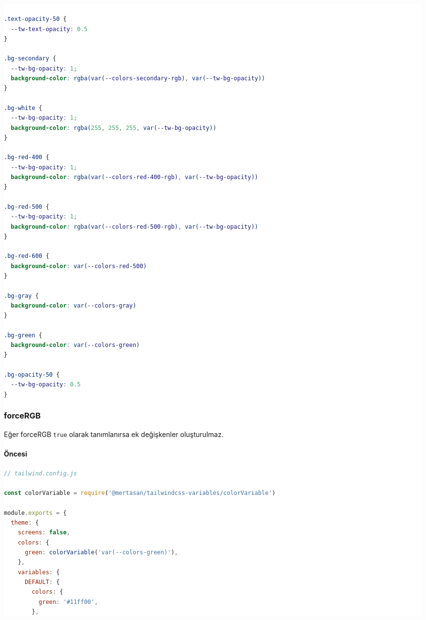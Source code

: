 ```css

.text-opacity-50 {
  --tw-text-opacity: 0.5
}

.bg-secondary {
  --tw-bg-opacity: 1;
  background-color: rgba(var(--colors-secondary-rgb), var(--tw-bg-opacity))
}

.bg-white {
  --tw-bg-opacity: 1;
  background-color: rgba(255, 255, 255, var(--tw-bg-opacity))
}

.bg-red-400 {
  --tw-bg-opacity: 1;
  background-color: rgba(var(--colors-red-400-rgb), var(--tw-bg-opacity))
}

.bg-red-500 {
  --tw-bg-opacity: 1;
  background-color: rgba(var(--colors-red-500-rgb), var(--tw-bg-opacity))
}

.bg-red-600 {
  background-color: var(--colors-red-500)
}

.bg-gray {
  background-color: var(--colors-gray)
}

.bg-green {
  background-color: var(--colors-green)
}

.bg-opacity-50 {
  --tw-bg-opacity: 0.5
}
```

### forceRGB

Eğer forceRGB `true` olarak tanımlanırsa ek değişkenler oluşturulmaz.

#### Öncesi

```javascript
// tailwind.config.js

const colorVariable = require('@mertasan/tailwindcss-variables/colorVariable')

module.exports = {
  theme: {
    screens: false,
    colors: {
      green: colorVariable('var(--colors-green)'),
    },
    variables: {
      DEFAULT: {
        colors: {
          green: '#11ff00',
        },
```